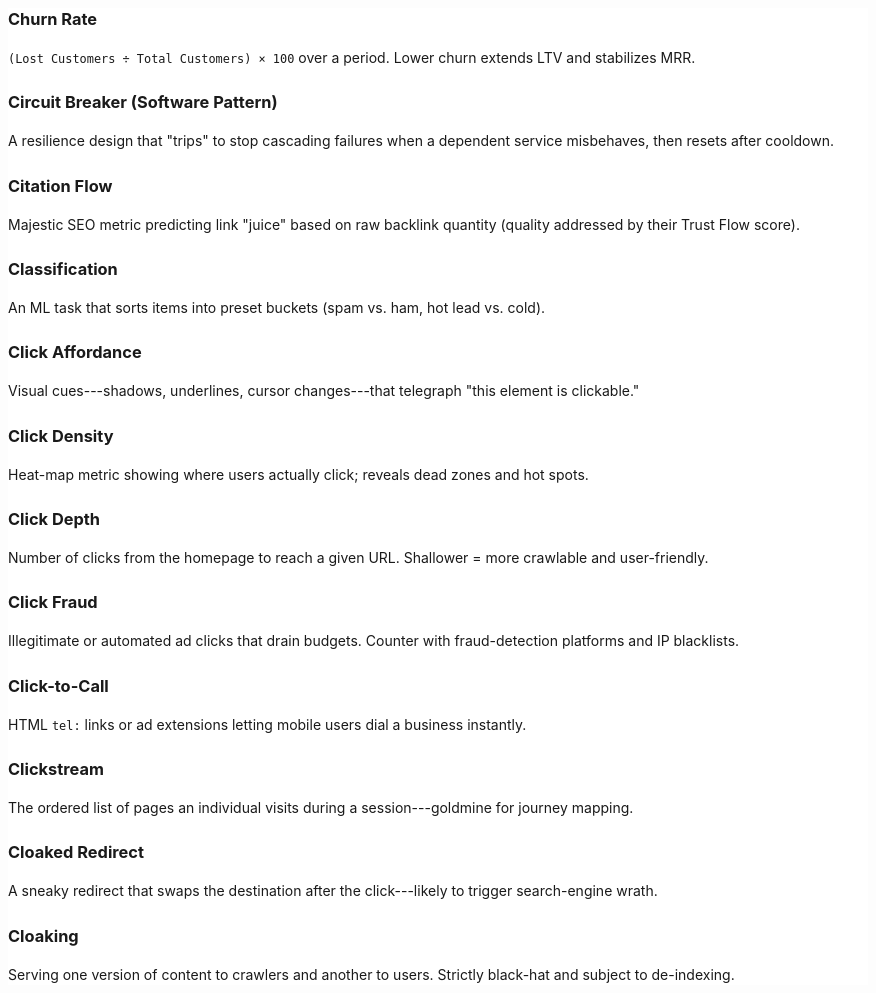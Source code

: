 ### Churn Rate

`(Lost Customers ÷ Total Customers) × 100` over a period. Lower churn extends LTV and stabilizes MRR.

### Circuit Breaker (Software Pattern)

A resilience design that "trips" to stop cascading failures when a dependent service misbehaves, then resets after cooldown.

### Citation Flow

Majestic SEO metric predicting link "juice" based on raw backlink quantity (quality addressed by their Trust Flow score).

### Classification

An ML task that sorts items into preset buckets (spam vs. ham, hot lead vs. cold).

### Click Affordance

Visual cues---shadows, underlines, cursor changes---that telegraph "this element is clickable."

### Click Density

Heat-map metric showing where users actually click; reveals dead zones and hot spots.

### Click Depth

Number of clicks from the homepage to reach a given URL. Shallower = more crawlable and user-friendly.

### Click Fraud

Illegitimate or automated ad clicks that drain budgets. Counter with fraud-detection platforms and IP blacklists.

### Click-to-Call

HTML `tel:` links or ad extensions letting mobile users dial a business instantly.

### Clickstream

The ordered list of pages an individual visits during a session---goldmine for journey mapping.

### Cloaked Redirect

A sneaky redirect that swaps the destination after the click---likely to trigger search-engine wrath.

### Cloaking

Serving one version of content to crawlers and another to users. Strictly black-hat and subject to de-indexing.
